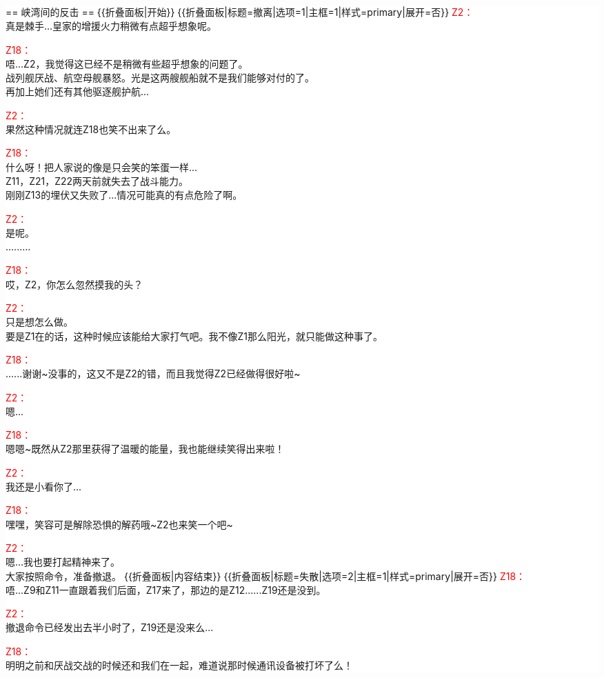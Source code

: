 == 峡湾间的反击 ==
{{折叠面板|开始}}
{{折叠面板|标题=撤离|选项=1|主框=1|样式=primary|展开=否}}
<span style="color:red;">Z2：</span><br>
真是棘手...皇家的增援火力稍微有点超乎想象呢。

<span style="color:red;">Z18：</span><br>
唔...Z2，我觉得这已经不是稍微有些超乎想象的问题了。<br>
战列舰厌战、航空母舰暴怒。光是这两艘舰船就不是我们能够对付的了。<br>
再加上她们还有其他驱逐舰护航...

<span style="color:red;">Z2：</span><br>
果然这种情况就连Z18也笑不出来了么。

<span style="color:red;">Z18：</span><br>
什么呀！把人家说的像是只会笑的笨蛋一样...<br>
Z11，Z21，Z22两天前就失去了战斗能力。<br>
刚刚Z13的埋伏又失败了...情况可能真的有点危险了啊。

<span style="color:red;">Z2：</span><br>
是呢。<br>
.........

<span style="color:red;">Z18：</span><br>
哎，Z2，你怎么忽然摸我的头？

<span style="color:red;">Z2：</span><br>
只是想怎么做。<br>
要是Z1在的话，这种时候应该能给大家打气吧。我不像Z1那么阳光，就只能做这种事了。

<span style="color:red;">Z18：</span><br>
......谢谢~没事的，这又不是Z2的错，而且我觉得Z2已经做得很好啦~

<span style="color:red;">Z2：</span><br>
嗯...

<span style="color:red;">Z18：</span><br>
嗯嗯~既然从Z2那里获得了温暖的能量，我也能继续笑得出来啦！

<span style="color:red;">Z2：</span><br>
我还是小看你了...

<span style="color:red;">Z18：</span><br>
嘿嘿，笑容可是解除恐惧的解药哦~Z2也来笑一个吧~

<span style="color:red;">Z2：</span><br>
嗯...我也要打起精神来了。<br>
大家按照命令，准备撤退。
{{折叠面板|内容结束}}
{{折叠面板|标题=失散|选项=2|主框=1|样式=primary|展开=否}}
<span style="color:red;">Z18：</span><br>
唔...Z9和Z11一直跟着我们后面，Z17来了，那边的是Z12......Z19还是没到。

<span style="color:red;">Z2：</span><br>
撤退命令已经发出去半小时了，Z19还是没来么...

<span style="color:red;">Z18：</span><br>
明明之前和厌战交战的时候还和我们在一起，难道说那时候通讯设备被打坏了么！

